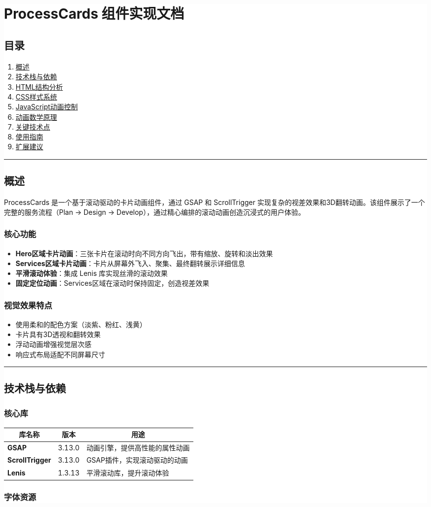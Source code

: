 # ProcessCards 组件实现文档

## 目录

1. [概述](#概述)
2. [技术栈与依赖](#技术栈与依赖)
3. [HTML结构分析](#html结构分析)
4. [CSS样式系统](#css样式系统)
5. [JavaScript动画控制](#javascript动画控制)
6. [动画数学原理](#动画数学原理)
7. [关键技术点](#关键技术点)
8. [使用指南](#使用指南)
9. [扩展建议](#扩展建议)

---

## 概述

ProcessCards 是一个基于滚动驱动的卡片动画组件，通过 GSAP 和 ScrollTrigger 实现复杂的视差效果和3D翻转动画。该组件展示了一个完整的服务流程（Plan → Design → Develop），通过精心编排的滚动动画创造沉浸式的用户体验。

### 核心功能

- **Hero区域卡片动画**：三张卡片在滚动时向不同方向飞出，带有缩放、旋转和淡出效果
- **Services区域卡片动画**：卡片从屏幕外飞入、聚集、最终翻转展示详细信息
- **平滑滚动体验**：集成 Lenis 库实现丝滑的滚动效果
- **固定定位动画**：Services区域在滚动时保持固定，创造视差效果

### 视觉效果特点

- 使用柔和的配色方案（淡紫、粉红、浅黄）
- 卡片具有3D透视和翻转效果
- 浮动动画增强视觉层次感
- 响应式布局适配不同屏幕尺寸

---

## 技术栈与依赖

### 核心库

| 库名称 | 版本 | 用途 |
|--------|------|------|
| **GSAP** | 3.13.0 | 动画引擎，提供高性能的属性动画 |
| **ScrollTrigger** | 3.13.0 | GSAP插件，实现滚动驱动的动画 |
| **Lenis** | 1.3.13 | 平滑滚动库，提升滚动体验 |

### 字体资源
